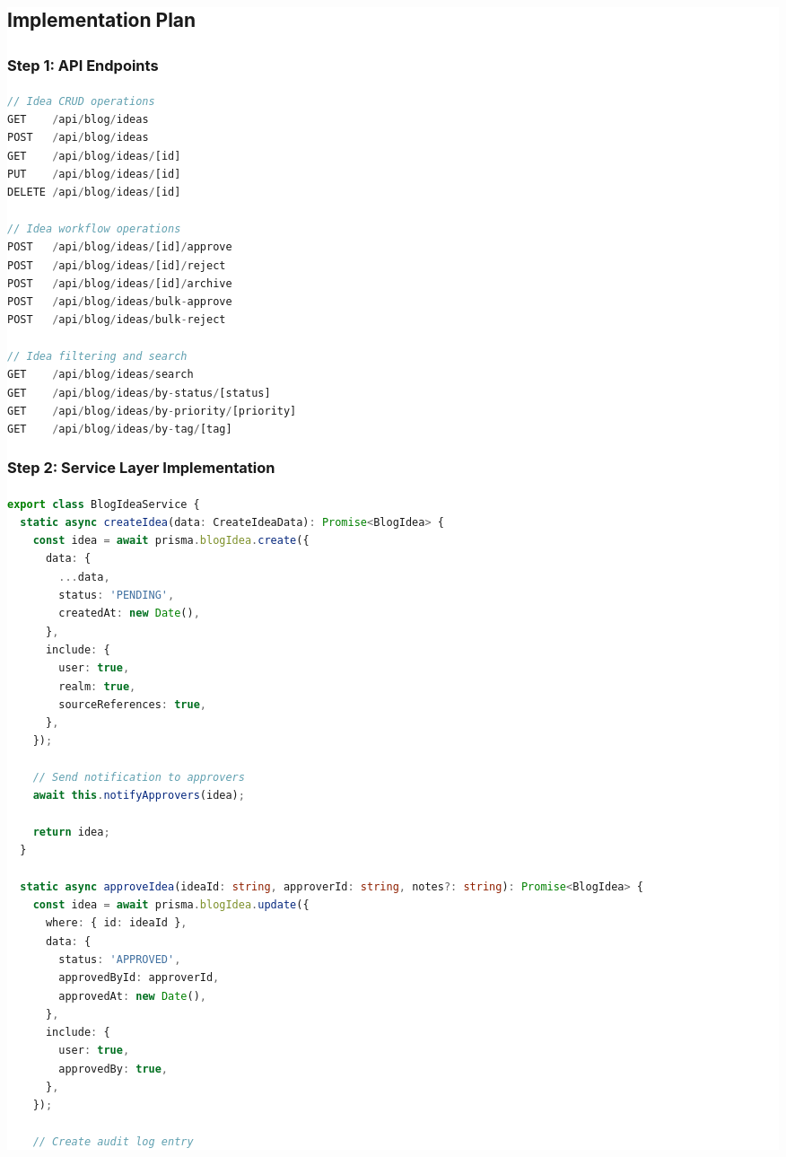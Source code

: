 ## Implementation Plan

### Step 1: API Endpoints
```typescript
// Idea CRUD operations
GET    /api/blog/ideas
POST   /api/blog/ideas
GET    /api/blog/ideas/[id]
PUT    /api/blog/ideas/[id]
DELETE /api/blog/ideas/[id]

// Idea workflow operations
POST   /api/blog/ideas/[id]/approve
POST   /api/blog/ideas/[id]/reject
POST   /api/blog/ideas/[id]/archive
POST   /api/blog/ideas/bulk-approve
POST   /api/blog/ideas/bulk-reject

// Idea filtering and search
GET    /api/blog/ideas/search
GET    /api/blog/ideas/by-status/[status]
GET    /api/blog/ideas/by-priority/[priority]
GET    /api/blog/ideas/by-tag/[tag]
```

### Step 2: Service Layer Implementation
```typescript
export class BlogIdeaService {
  static async createIdea(data: CreateIdeaData): Promise<BlogIdea> {
    const idea = await prisma.blogIdea.create({
      data: {
        ...data,
        status: 'PENDING',
        createdAt: new Date(),
      },
      include: {
        user: true,
        realm: true,
        sourceReferences: true,
      },
    });

    // Send notification to approvers
    await this.notifyApprovers(idea);
    
    return idea;
  }

  static async approveIdea(ideaId: string, approverId: string, notes?: string): Promise<BlogIdea> {
    const idea = await prisma.blogIdea.update({
      where: { id: ideaId },
      data: {
        status: 'APPROVED',
        approvedById: approverId,
        approvedAt: new Date(),
      },
      include: {
        user: true,
        approvedBy: true,
      },
    });

    // Create audit log entry
```
